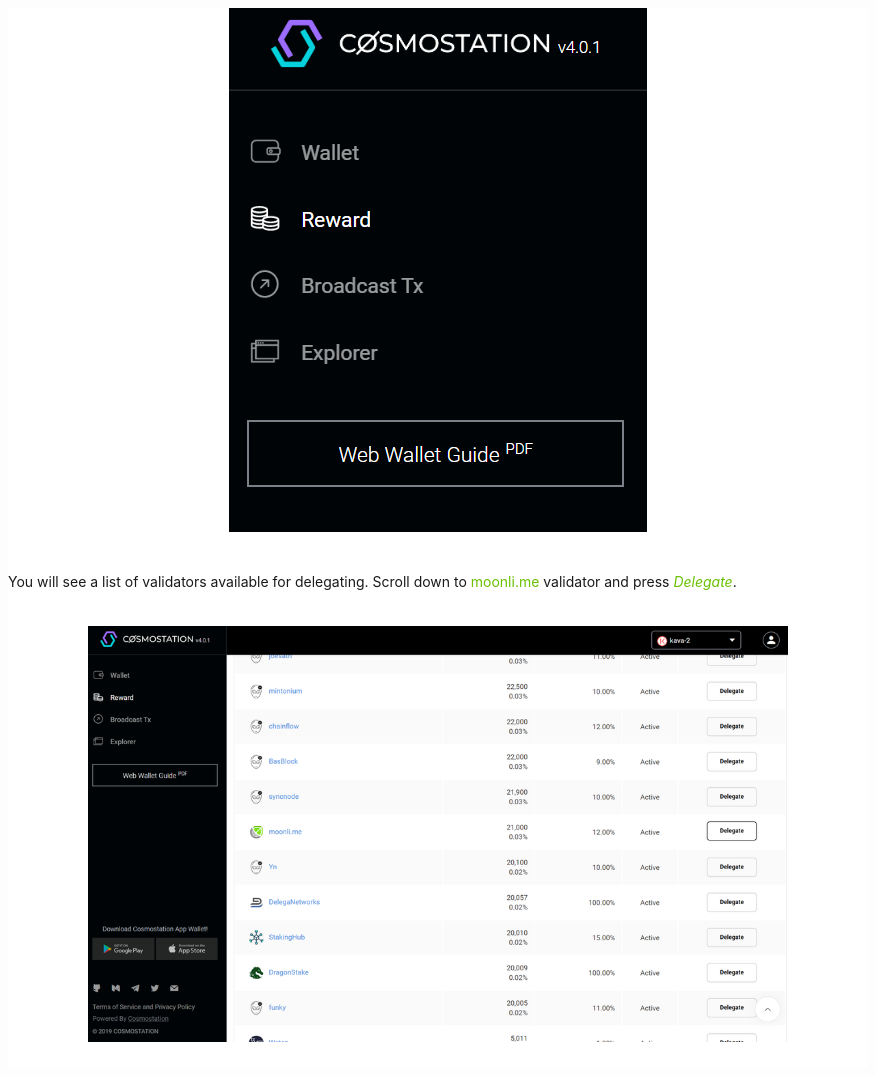 <center><img title="Kava" alt="Kava" src="/img/kava_delegate/2019-12-03 (13).png"></center>
<br>

You will see a list of validators available for delegating. Scroll down to <font color="69c000">moonli.me</font> validator and press *<font color="69c000">Delegate</font>*.
<br>
<br>
<center><img title="Kava" alt="Kava" src="/img/kava_delegate/2019-12-03 (14).png" width="700"></center>
<br>

